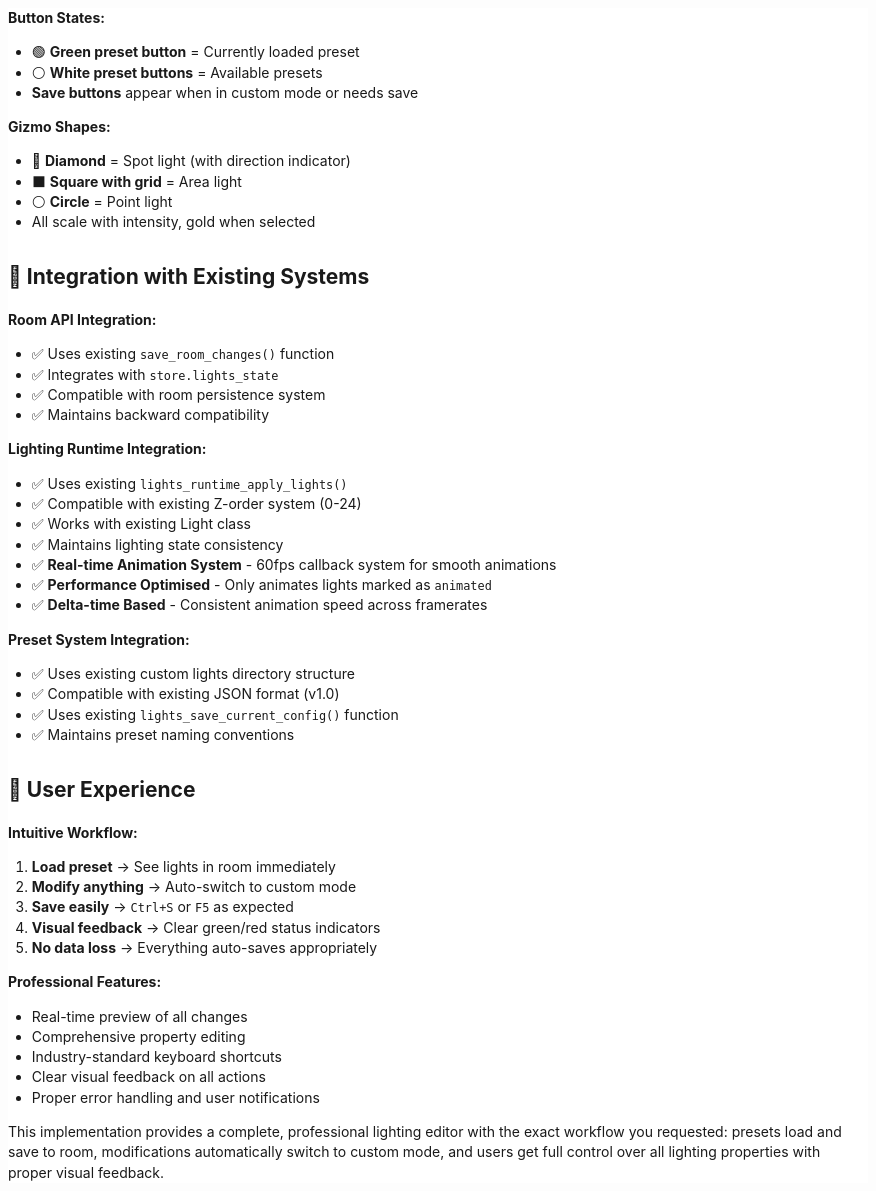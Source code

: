 **Button States:**
- 🟢 **Green preset button** = Currently loaded preset
- ⚪ **White preset buttons** = Available presets
- **Save buttons** appear when in custom mode or needs save

**Gizmo Shapes:**
- 🔷 **Diamond** = Spot light (with direction indicator)
- ⬛ **Square with grid** = Area light
- ⚪ **Circle** = Point light
- All scale with intensity, gold when selected

## 🔄 **Integration with Existing Systems**

**Room API Integration:**
- ✅ Uses existing `save_room_changes()` function
- ✅ Integrates with `store.lights_state`
- ✅ Compatible with room persistence system
- ✅ Maintains backward compatibility

**Lighting Runtime Integration:**
- ✅ Uses existing `lights_runtime_apply_lights()`
- ✅ Compatible with existing Z-order system (0-24)
- ✅ Works with existing Light class
- ✅ Maintains lighting state consistency
- ✅ **Real-time Animation System** - 60fps callback system for smooth animations
- ✅ **Performance Optimised** - Only animates lights marked as `animated`
- ✅ **Delta-time Based** - Consistent animation speed across framerates

**Preset System Integration:**
- ✅ Uses existing custom lights directory structure
- ✅ Compatible with existing JSON format (v1.0)
- ✅ Uses existing `lights_save_current_config()` function
- ✅ Maintains preset naming conventions

## 🎯 **User Experience**

**Intuitive Workflow:**
1. **Load preset** → See lights in room immediately
2. **Modify anything** → Auto-switch to custom mode
3. **Save easily** → `Ctrl+S` or `F5` as expected
4. **Visual feedback** → Clear green/red status indicators
5. **No data loss** → Everything auto-saves appropriately

**Professional Features:**
- Real-time preview of all changes
- Comprehensive property editing
- Industry-standard keyboard shortcuts
- Clear visual feedback on all actions
- Proper error handling and user notifications

This implementation provides a complete, professional lighting editor with the exact workflow you requested: presets load and save to room, modifications automatically switch to custom mode, and users get full control over all lighting properties with proper visual feedback.
